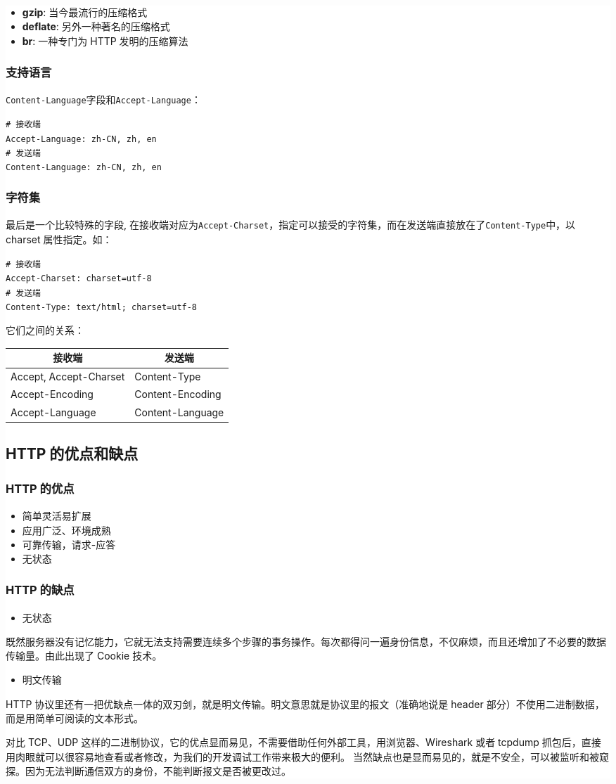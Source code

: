 - **gzip**: 当今最流行的压缩格式
- **deflate**: 另外一种著名的压缩格式
- **br**: 一种专门为 HTTP 发明的压缩算法

### 支持语言

`Content-Language`字段和`Accept-Language`：

```shell
# 接收端
Accept-Language: zh-CN, zh, en
# 发送端
Content-Language: zh-CN, zh, en
```

### 字符集

最后是一个比较特殊的字段, 在接收端对应为`Accept-Charset`，指定可以接受的字符集，而在发送端直接放在了`Content-Type`中，以 charset 属性指定。如：

```shell
# 接收端
Accept-Charset: charset=utf-8
# 发送端
Content-Type: text/html; charset=utf-8
```

它们之间的关系：

| 接收端                 | 发送端           |
| ---------------------- | ---------------- |
| Accept, Accept-Charset | Content-Type     |
| Accept-Encoding        | Content-Encoding |
| Accept-Language        | Content-Language |

## HTTP 的优点和缺点

### HTTP 的优点

- 简单灵活易扩展
- 应用广泛、环境成熟
- 可靠传输，请求-应答
- 无状态

### HTTP 的缺点

- 无状态

既然服务器没有记忆能力，它就无法支持需要连续多个步骤的事务操作。每次都得问一遍身份信息，不仅麻烦，而且还增加了不必要的数据传输量。由此出现了 Cookie 技术。

- 明文传输

HTTP 协议里还有一把优缺点一体的双刃剑，就是明文传输。明文意思就是协议里的报文（准确地说是 header 部分）不使用二进制数据，而是用简单可阅读的文本形式。

对比 TCP、UDP 这样的二进制协议，它的优点显而易见，不需要借助任何外部工具，用浏览器、Wireshark 或者 tcpdump 抓包后，直接用肉眼就可以很容易地查看或者修改，为我们的开发调试工作带来极大的便利。
当然缺点也是显而易见的，就是不安全，可以被监听和被窥探。因为无法判断通信双方的身份，不能判断报文是否被更改过。
